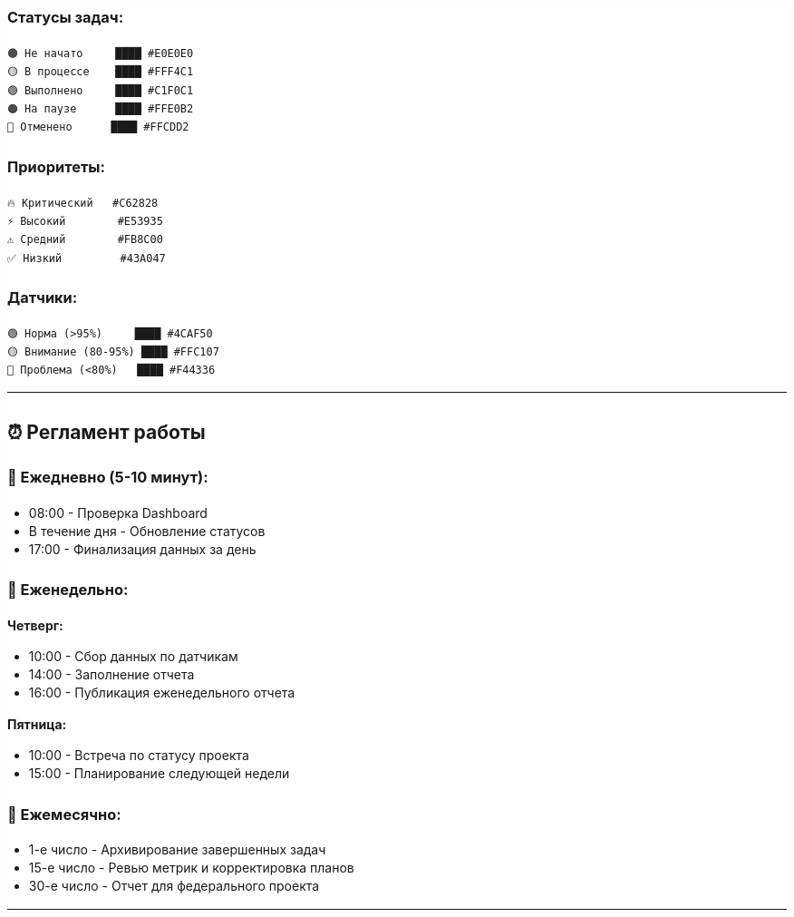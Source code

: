 ### Статусы задач:
```
🟤 Не начато     ████ #E0E0E0
🟡 В процессе    ████ #FFF4C1
🟢 Выполнено     ████ #C1F0C1
🟠 На паузе      ████ #FFE0B2
🔴 Отменено      ████ #FFCDD2
```

### Приоритеты:
```
🔥 Критический   #C62828
⚡ Высокий        #E53935
⚠️ Средний        #FB8C00
✅ Низкий         #43A047
```

### Датчики:
```
🟢 Норма (>95%)     ████ #4CAF50
🟡 Внимание (80-95%) ████ #FFC107
🔴 Проблема (<80%)   ████ #F44336
```

---

## ⏰ Регламент работы

### 📅 Ежедневно (5-10 минут):
- 08:00 - Проверка Dashboard
- В течение дня - Обновление статусов
- 17:00 - Финализация данных за день

### 📅 Еженедельно:

**Четверг:**
- 10:00 - Сбор данных по датчикам
- 14:00 - Заполнение отчета
- 16:00 - Публикация еженедельного отчета

**Пятница:**
- 10:00 - Встреча по статусу проекта
- 15:00 - Планирование следующей недели

### 📅 Ежемесячно:
- 1-е число - Архивирование завершенных задач
- 15-е число - Ревью метрик и корректировка планов
- 30-е число - Отчет для федерального проекта

---
